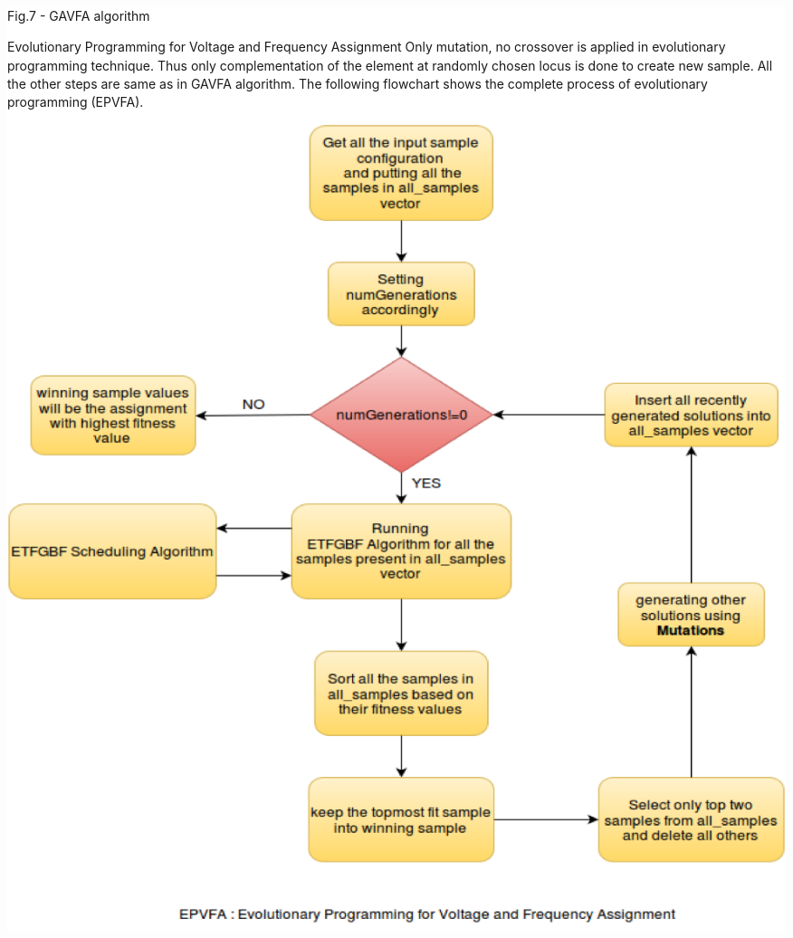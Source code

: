 Fig.7 - GAVFA algorithm

Evolutionary Programming for Voltage and Frequency Assignment
Only mutation, no crossover is applied in evolutionary programming technique. Thus only complementation of the element at randomly chosen locus is done to create new sample. All the other steps are same as in GAVFA algorithm. The following flowchart shows the complete process of evolutionary programming (EPVFA).  


![](.\Picture8.png)
